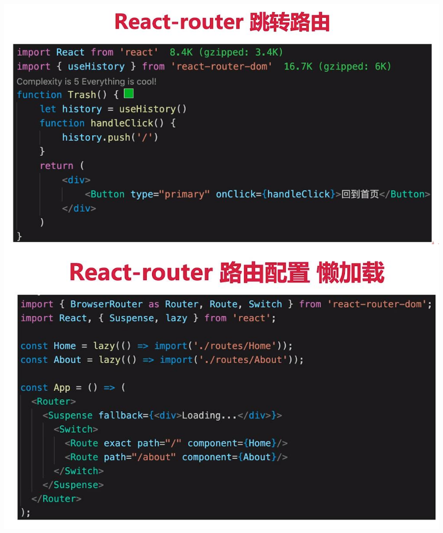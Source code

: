 ![react-router跳转路由](..\picture\react-router跳转路由.jpg)

![react-router懒加载](..\picture\react-router懒加载.jpg)
